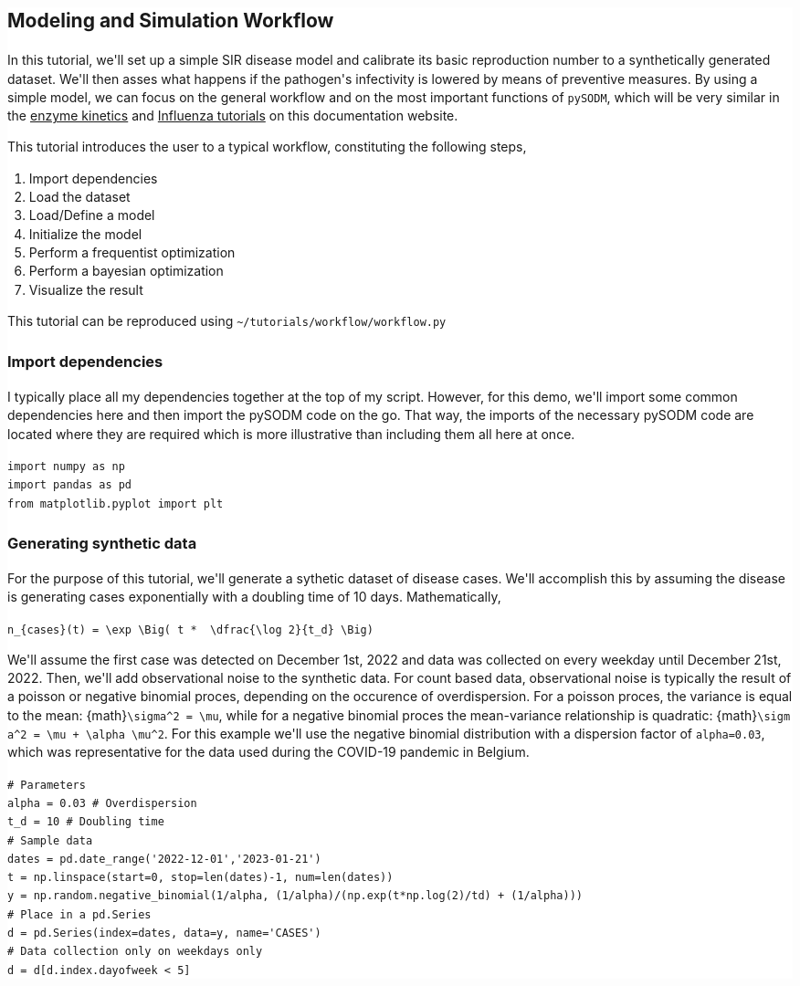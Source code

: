 ## Modeling and Simulation Workflow

In this tutorial, we'll set up a simple SIR disease model and calibrate its basic reproduction number to a synthetically generated dataset. We'll then asses what happens if the pathogen's infectivity is lowered by means of preventive measures. By using a simple model, we can focus on the general workflow and on the most important functions of `pySODM`, which will be very similar in the [enzyme kinetics](enzyme_kinetics.md) and [Influenza tutorials](influenza_1718.md) on this documentation website.

This tutorial introduces the user to a typical workflow, constituting the following steps,
1. Import dependencies
2. Load the dataset
3. Load/Define a model
4. Initialize the model
5. Perform a frequentist optimization
6. Perform a bayesian optimization
7. Visualize the result

This tutorial can be reproduced using `~/tutorials/workflow/workflow.py`

### Import dependencies

I typically place all my dependencies together at the top of my script. However, for this demo, we'll import some common dependencies here and then import the pySODM code on the go. That way, the imports of the necessary pySODM code are located where they are required which is more illustrative than including them all here at once.

```
import numpy as np
import pandas as pd
from matplotlib.pyplot import plt
```

### Generating synthetic data

For the purpose of this tutorial, we'll generate a sythetic dataset of disease cases. We'll accomplish this by assuming the disease is generating cases exponentially with a doubling time of 10 days. Mathematically,

```{math}
n_{cases}(t) = \exp \Big( t *  \dfrac{\log 2}{t_d} \Big)
```

We'll assume the first case was detected on December 1st, 2022 and data was collected on every weekday until December 21st, 2022. Then, we'll add observational noise to the synthetic data. For count based data, observational noise is typically the result of a poisson or negative binomial proces, depending on the occurence of overdispersion. For a poisson proces, the variance is equal to the mean: {math}`\sigma^2 = \mu`, while for a negative binomial proces the mean-variance relationship is quadratic: {math}`\sigma^2 = \mu + \alpha \mu^2`. For this example we'll use the negative binomial distribution with a dispersion factor of `alpha=0.03`, which was representative for the data used during the COVID-19 pandemic in Belgium.

```
# Parameters
alpha = 0.03 # Overdispersion
t_d = 10 # Doubling time
# Sample data
dates = pd.date_range('2022-12-01','2023-01-21')
t = np.linspace(start=0, stop=len(dates)-1, num=len(dates))
y = np.random.negative_binomial(1/alpha, (1/alpha)/(np.exp(t*np.log(2)/td) + (1/alpha)))
# Place in a pd.Series
d = pd.Series(index=dates, data=y, name='CASES')
# Data collection only on weekdays only
d = d[d.index.dayofweek < 5]
```
